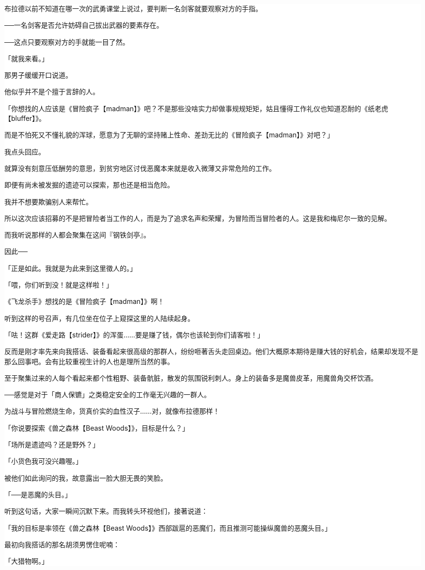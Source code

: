布拉德以前不知道在哪一次的武勇课堂上说过，要判断一名剑客就要观察对方的手指。

──一名剑客是否允许妨碍自己拔出武器的要素存在。

──这点只要观察对方的手就能一目了然。

「就我来看。」

那男子缓缓开口说道。

他似乎并不是个擅于言辞的人。

「你想找的人应该是《冒险疯子【madman】》吧？不是那些没啥实力却做事规规矩矩，姑且懂得工作礼仪也知道忍耐的《纸老虎【bluffer】》。

而是不怕死又不懂礼貌的浑球，愿意为了无聊的坚持赌上性命、差劲无比的《冒险疯子【madman】》对吧？」

我点头回应。

就算没有刻意压低酬劳的意思，到贫穷地区讨伐恶魔本来就是收入微薄又非常危险的工作。

即便有尚未被发掘的遗迹可以探索，那也还是相当危险。

我并不想要欺骗别人来帮忙。

所以这次应该招募的不是把冒险者当工作的人，而是为了追求名声和荣耀，为冒险而当冒险者的人。这是我和梅尼尔一致的见解。

而我听说那样的人都会聚集在这间『钢铁剑亭』。

因此──

「正是如此。我就是为此来到这里徵人的。」

「喂，你们听到没！就是这样啦！」

《飞龙杀手》想找的是《冒险疯子【madman】》啊！

听到这样的号召声，有几位坐在位子上窥探这里的人陆续起身。

「呿！这群《爱走路【strider】》的浑蛋……要是赚了钱，偶尔也该轮到你们请客啦！」

反而是刚才率先来向我搭话、装备看起来很高级的那群人，纷纷咂著舌头走回桌边。他们大概原本期待是赚大钱的好机会，结果却发现不是那么回事吧。会有比较重视生计的人也是理所当然的事。

至于聚集过来的人每个看起来都个性粗野、装备骯脏，散发的氛围锐利刺人。身上的装备多是魔兽皮革，用魔兽角交杯饮酒。

──感觉是对于「商人保镳」之类稳定安全的工作毫无兴趣的一群人。

为战斗与冒险燃烧生命，货真价实的血性汉子……对，就像布拉德那样！

「你说要探索《兽之森林【Beast Woods】》，目标是什么？」

「场所是遗迹吗？还是野外？」

「小货色我可没兴趣喔。」

被他们如此询问的我，故意露出一脸大胆无畏的笑脸。

「──是恶魔的头目。」

听到这句话，大家一瞬间沉默下来。而我转头环视他们，接著说道：

「我的目标是率领在《兽之森林【Beast Woods】》西部跋扈的恶魔们，而且推测可能操纵魔兽的恶魔头目。」

最初向我搭话的那名胡须男愣住呢喃：

「大猎物啊。」
